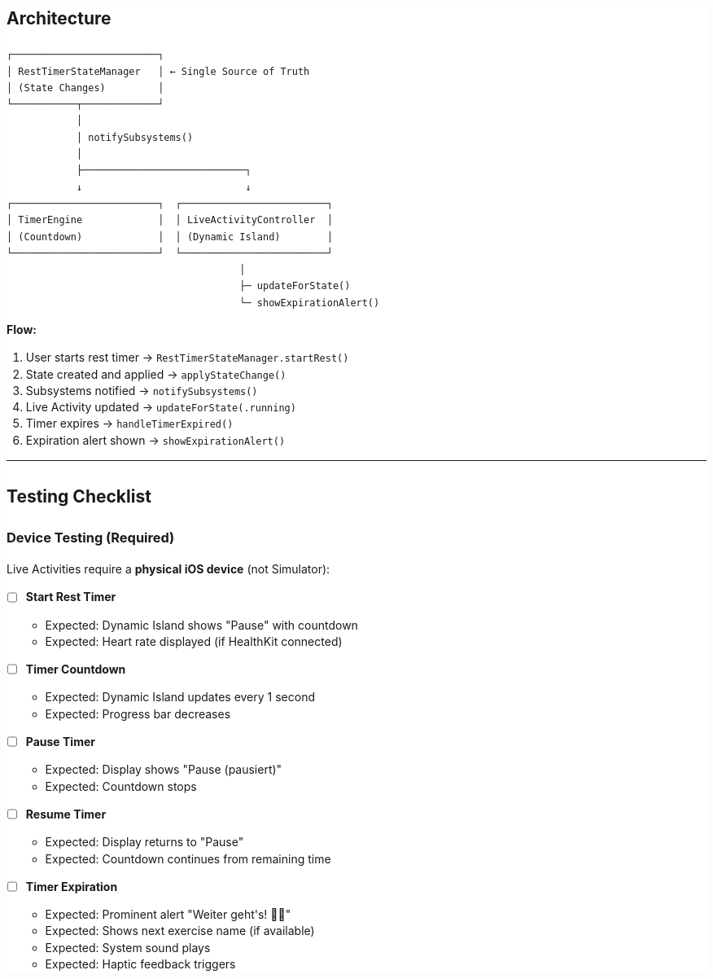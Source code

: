 ## Architecture

```
┌─────────────────────────┐
│ RestTimerStateManager   │ ← Single Source of Truth
│ (State Changes)         │
└───────────┬─────────────┘
            │
            │ notifySubsystems()
            │
            ├────────────────────────────┐
            ↓                            ↓
┌─────────────────────────┐  ┌─────────────────────────┐
│ TimerEngine             │  │ LiveActivityController  │
│ (Countdown)             │  │ (Dynamic Island)        │
└─────────────────────────┘  └─────────────────────────┘
                                        │
                                        ├─ updateForState()
                                        └─ showExpirationAlert()
```

**Flow:**
1. User starts rest timer → `RestTimerStateManager.startRest()`
2. State created and applied → `applyStateChange()`
3. Subsystems notified → `notifySubsystems()`
4. Live Activity updated → `updateForState(.running)`
5. Timer expires → `handleTimerExpired()`
6. Expiration alert shown → `showExpirationAlert()`

---

## Testing Checklist

### Device Testing (Required)
Live Activities require a **physical iOS device** (not Simulator):

- [ ] **Start Rest Timer**
  - Expected: Dynamic Island shows "Pause" with countdown
  - Expected: Heart rate displayed (if HealthKit connected)

- [ ] **Timer Countdown**
  - Expected: Dynamic Island updates every 1 second
  - Expected: Progress bar decreases

- [ ] **Pause Timer**
  - Expected: Display shows "Pause (pausiert)"
  - Expected: Countdown stops

- [ ] **Resume Timer**
  - Expected: Display returns to "Pause"
  - Expected: Countdown continues from remaining time

- [ ] **Timer Expiration**
  - Expected: Prominent alert "Weiter geht's! 💪🏼"
  - Expected: Shows next exercise name (if available)
  - Expected: System sound plays
  - Expected: Haptic feedback triggers
